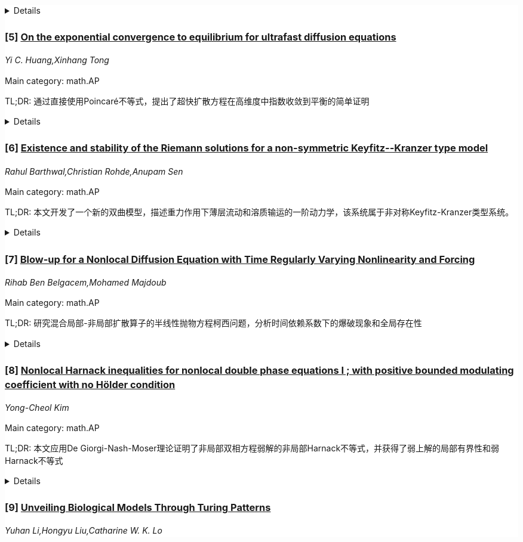
<details><summary>Details</summary></details>


### [5] [On the exponential convergence to equilibrium for ultrafast diffusion equations](https://arxiv.org/abs/2509.07382)
*Yi C. Huang,Xinhang Tong*

Main category: math.AP

TL;DR: 通过直接使用Poincaré不等式，提出了超快扩散方程在高维度中指数收敛到平衡的简单证明


<details><summary>Details</summary></details>


### [6] [Existence and stability of the Riemann solutions for a non-symmetric Keyfitz--Kranzer type model](https://arxiv.org/abs/2509.07391)
*Rahul Barthwal,Christian Rohde,Anupam Sen*

Main category: math.AP

TL;DR: 本文开发了一个新的双曲模型，描述重力作用下薄层流动和溶质输运的一阶动力学，该系统属于非对称Keyfitz-Kranzer类型系统。


<details><summary>Details</summary></details>


### [7] [Blow-up for a Nonlocal Diffusion Equation with Time Regularly Varying Nonlinearity and Forcing](https://arxiv.org/abs/2509.07405)
*Rihab Ben Belgacem,Mohamed Majdoub*

Main category: math.AP

TL;DR: 研究混合局部-非局部扩散算子的半线性抛物方程柯西问题，分析时间依赖系数下的爆破现象和全局存在性


<details><summary>Details</summary></details>


### [8] [Nonlocal Harnack inequalities for nonlocal double phase equations I ; with positive bounded modulating coefficient with no Hölder condition](https://arxiv.org/abs/2509.07433)
*Yong-Cheol Kim*

Main category: math.AP

TL;DR: 本文应用De Giorgi-Nash-Moser理论证明了非局部双相方程弱解的非局部Harnack不等式，并获得了弱上解的局部有界性和弱Harnack不等式


<details><summary>Details</summary></details>


### [9] [Unveiling Biological Models Through Turing Patterns](https://arxiv.org/abs/2509.07458)
*Yuhan Li,Hongyu Liu,Catharine W. K. Lo*
